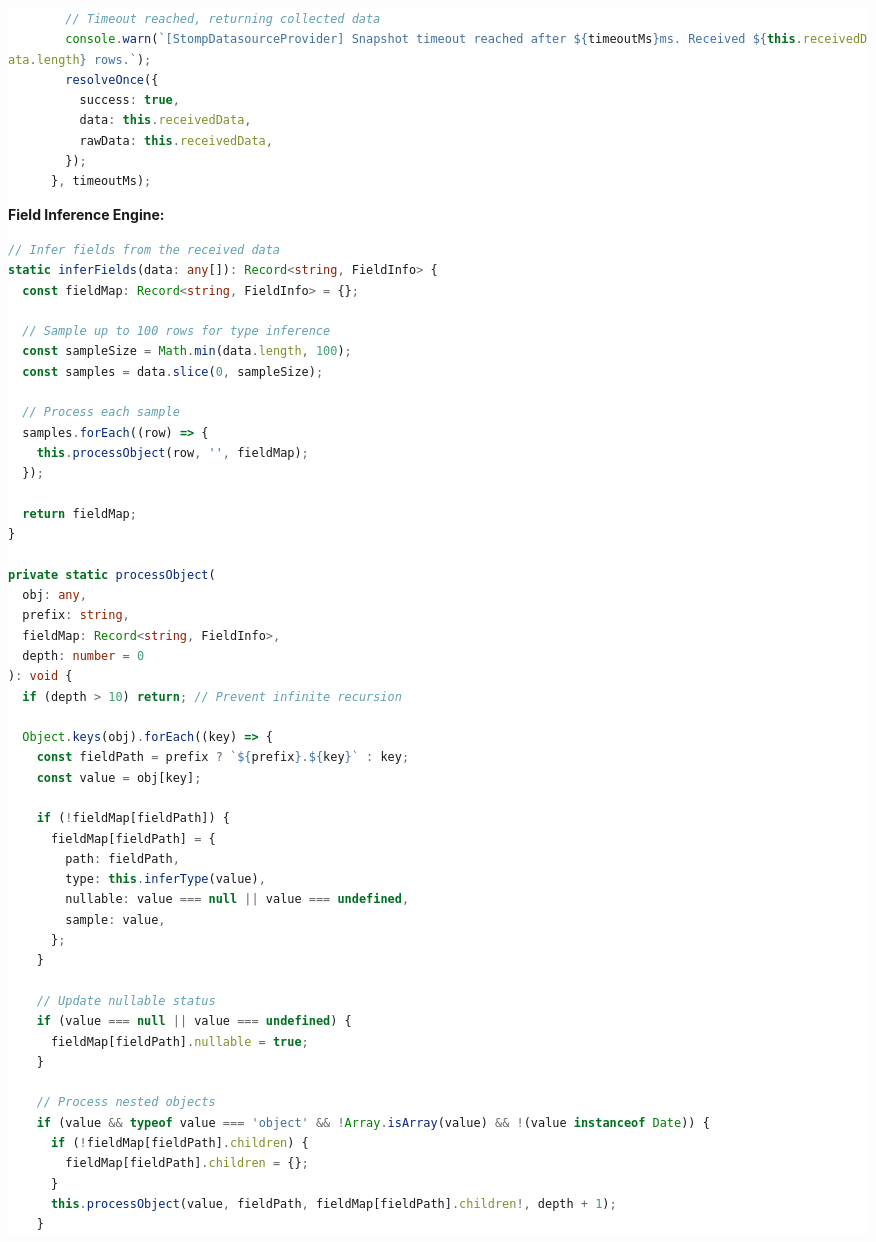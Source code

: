 ```typescript
        // Timeout reached, returning collected data
        console.warn(`[StompDatasourceProvider] Snapshot timeout reached after ${timeoutMs}ms. Received ${this.receivedData.length} rows.`);
        resolveOnce({
          success: true,
          data: this.receivedData,
          rawData: this.receivedData,
        });
      }, timeoutMs);
```

**Field Inference Engine:**
```typescript
// Infer fields from the received data
static inferFields(data: any[]): Record<string, FieldInfo> {
  const fieldMap: Record<string, FieldInfo> = {};
  
  // Sample up to 100 rows for type inference
  const sampleSize = Math.min(data.length, 100);
  const samples = data.slice(0, sampleSize);

  // Process each sample
  samples.forEach((row) => {
    this.processObject(row, '', fieldMap);
  });

  return fieldMap;
}

private static processObject(
  obj: any,
  prefix: string,
  fieldMap: Record<string, FieldInfo>,
  depth: number = 0
): void {
  if (depth > 10) return; // Prevent infinite recursion

  Object.keys(obj).forEach((key) => {
    const fieldPath = prefix ? `${prefix}.${key}` : key;
    const value = obj[key];
    
    if (!fieldMap[fieldPath]) {
      fieldMap[fieldPath] = {
        path: fieldPath,
        type: this.inferType(value),
        nullable: value === null || value === undefined,
        sample: value,
      };
    }

    // Update nullable status
    if (value === null || value === undefined) {
      fieldMap[fieldPath].nullable = true;
    }

    // Process nested objects
    if (value && typeof value === 'object' && !Array.isArray(value) && !(value instanceof Date)) {
      if (!fieldMap[fieldPath].children) {
        fieldMap[fieldPath].children = {};
      }
      this.processObject(value, fieldPath, fieldMap[fieldPath].children!, depth + 1);
    }
```
